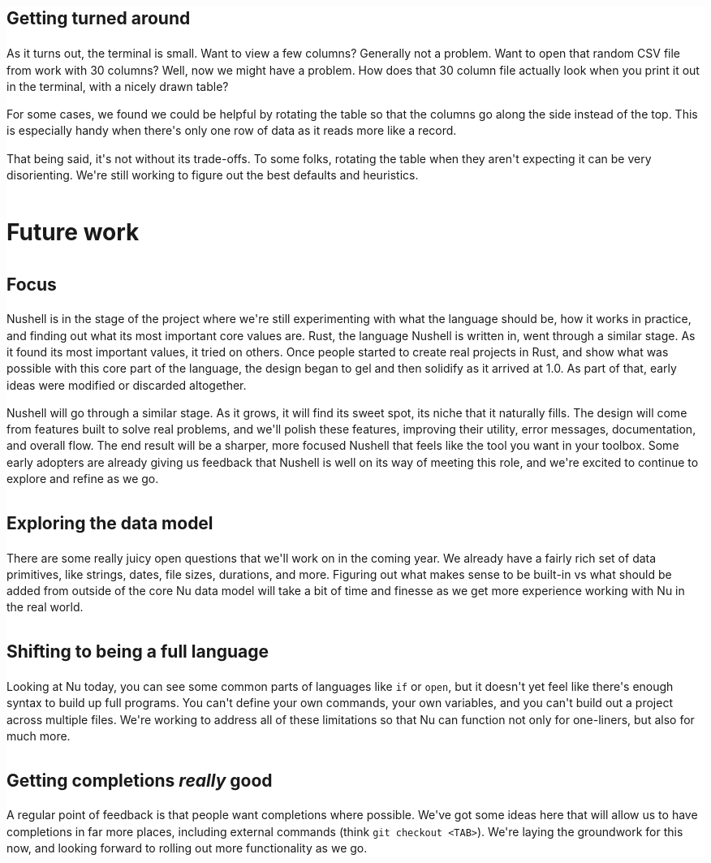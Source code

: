 ## Getting turned around

As it turns out, the terminal is small. Want to view a few columns? Generally not a problem. Want to open that random CSV file from work with 30 columns? Well, now we might have a problem. How does that 30 column file actually look when you print it out in the terminal, with a nicely drawn table?

For some cases, we found we could be helpful by rotating the table so that the columns go along the side instead of the top. This is especially handy when there's only one row of data as it reads more like a record.

That being said, it's not without its trade-offs. To some folks, rotating the table when they aren't expecting it can be very disorienting. We're still working to figure out the best defaults and heuristics.

# Future work

## Focus

Nushell is in the stage of the project where we're still experimenting with what the language should be, how it works in practice, and finding out what its most important core values are. Rust, the language Nushell is written in, went through a similar stage. As it found its most important values, it tried on others. Once people started to create real projects in Rust, and show what was possible with this core part of the language, the design began to gel and then solidify as it arrived at 1.0. As part of that, early ideas were modified or discarded altogether.

Nushell will go through a similar stage. As it grows, it will find its sweet spot, its niche that it naturally fills. The design will come from features built to solve real problems, and we'll polish these features, improving their utility, error messages, documentation, and overall flow. The end result will be a sharper, more focused Nushell that feels like the tool you want in your toolbox. Some early adopters are already giving us feedback that Nushell is well on its way of meeting this role, and we're excited to continue to explore and refine as we go.

## Exploring the data model

There are some really juicy open questions that we'll work on in the coming year. We already have a fairly rich set of data primitives, like strings, dates, file sizes, durations, and more. Figuring out what makes sense to be built-in vs what should be added from outside of the core Nu data model will take a bit of time and finesse as we get more experience working with Nu in the real world.

## Shifting to being a full language

Looking at Nu today, you can see some common parts of languages like `if` or `open`, but it doesn't yet feel like there's enough syntax to build up full programs. You can't define your own commands, your own variables, and you can't build out a project across multiple files. We're working to address all of these limitations so that Nu can function not only for one-liners, but also for much more.

## Getting completions _really_ good

A regular point of feedback is that people want completions where possible. We've got some ideas here that will allow us to have completions in far more places, including external commands (think `git checkout <TAB>`). We're laying the groundwork for this now, and looking forward to rolling out more functionality as we go.
